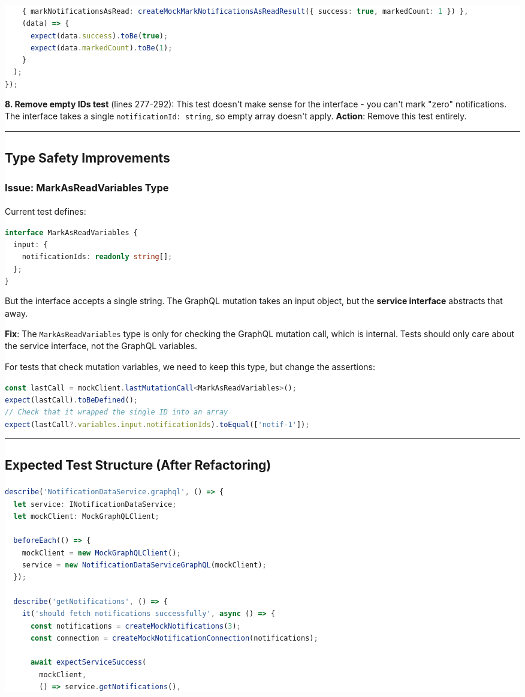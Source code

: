 ```typescript
    { markNotificationsAsRead: createMockMarkNotificationsAsReadResult({ success: true, markedCount: 1 }) },
    (data) => {
      expect(data.success).toBe(true);
      expect(data.markedCount).toBe(1);
    }
  );
});
```

**8. Remove empty IDs test** (lines 277-292):
This test doesn't make sense for the interface - you can't mark "zero" notifications.
The interface takes a single `notificationId: string`, so empty array doesn't apply.
**Action**: Remove this test entirely.

---

## Type Safety Improvements

### Issue: MarkAsReadVariables Type
Current test defines:
```typescript
interface MarkAsReadVariables {
  input: {
    notificationIds: readonly string[];
  };
}
```

But the interface accepts a single string. The GraphQL mutation takes an input object, but the **service interface** abstracts that away.

**Fix**: The `MarkAsReadVariables` type is only for checking the GraphQL mutation call, which is internal. Tests should only care about the service interface, not the GraphQL variables.

For tests that check mutation variables, we need to keep this type, but change the assertions:
```typescript
const lastCall = mockClient.lastMutationCall<MarkAsReadVariables>();
expect(lastCall).toBeDefined();
// Check that it wrapped the single ID into an array
expect(lastCall?.variables.input.notificationIds).toEqual(['notif-1']);
```

---

## Expected Test Structure (After Refactoring)

```typescript
describe('NotificationDataService.graphql', () => {
  let service: INotificationDataService;
  let mockClient: MockGraphQLClient;

  beforeEach(() => {
    mockClient = new MockGraphQLClient();
    service = new NotificationDataServiceGraphQL(mockClient);
  });

  describe('getNotifications', () => {
    it('should fetch notifications successfully', async () => {
      const notifications = createMockNotifications(3);
      const connection = createMockNotificationConnection(notifications);

      await expectServiceSuccess(
        mockClient,
        () => service.getNotifications(),
```